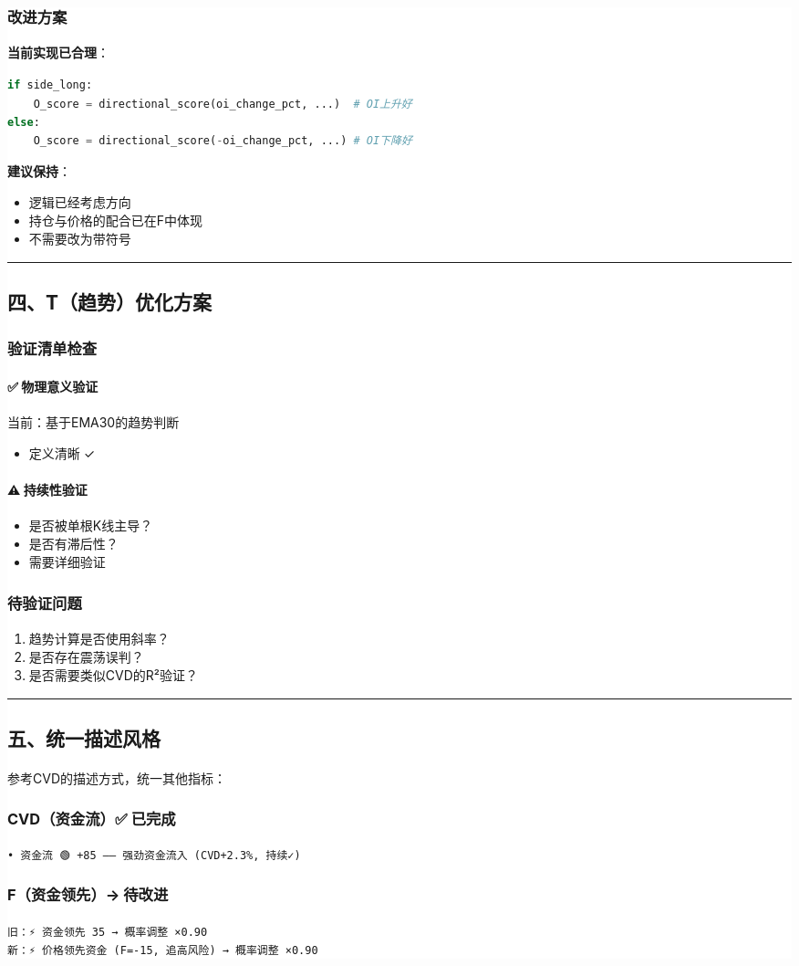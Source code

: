 ### 改进方案

**当前实现已合理**：
```python
if side_long:
    O_score = directional_score(oi_change_pct, ...)  # OI上升好
else:
    O_score = directional_score(-oi_change_pct, ...) # OI下降好
```

**建议保持**：
- 逻辑已经考虑方向
- 持仓与价格的配合已在F中体现
- 不需要改为带符号

---

## 四、T（趋势）优化方案

### 验证清单检查

#### ✅ 物理意义验证
当前：基于EMA30的趋势判断
- 定义清晰 ✓

#### ⚠️ 持续性验证
- 是否被单根K线主导？
- 是否有滞后性？
- 需要详细验证

### 待验证问题

1. 趋势计算是否使用斜率？
2. 是否存在震荡误判？
3. 是否需要类似CVD的R²验证？

---

## 五、统一描述风格

参考CVD的描述方式，统一其他指标：

### CVD（资金流）✅ 已完成
```
• 资金流 🟢 +85 —— 强劲资金流入 (CVD+2.3%, 持续✓)
```

### F（资金领先）→ 待改进
```
旧：⚡ 资金领先 35 → 概率调整 ×0.90
新：⚡ 价格领先资金 (F=-15, 追高风险) → 概率调整 ×0.90
```
